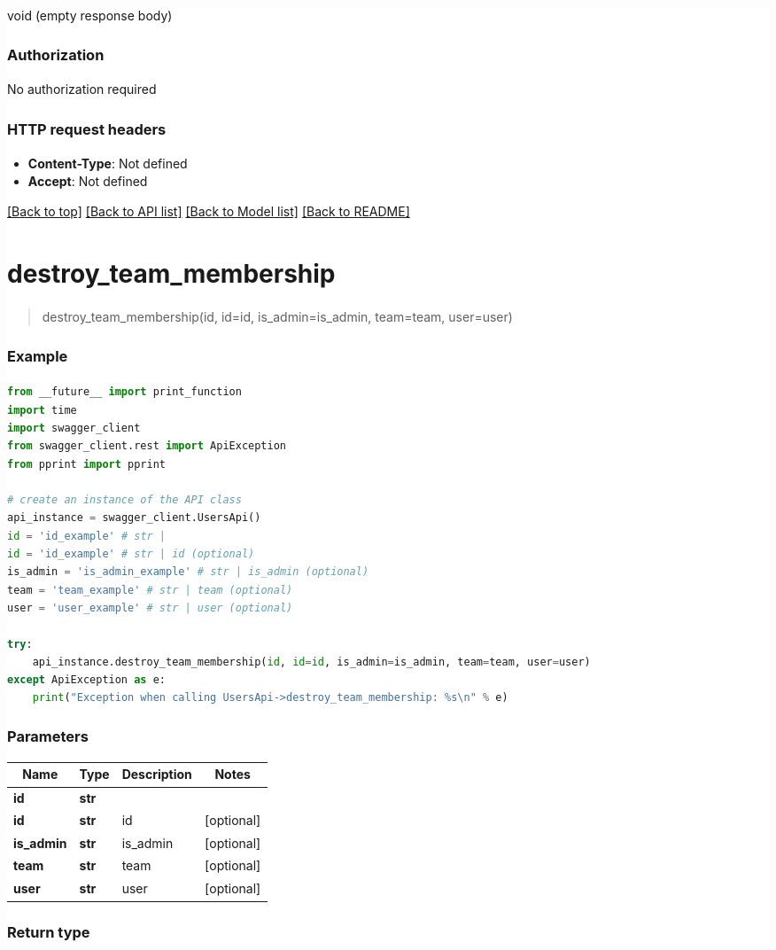 void (empty response body)

### Authorization

No authorization required

### HTTP request headers

 - **Content-Type**: Not defined
 - **Accept**: Not defined

[[Back to top]](#) [[Back to API list]](../README.md#documentation-for-api-endpoints) [[Back to Model list]](../README.md#documentation-for-models) [[Back to README]](../README.md)

# **destroy_team_membership**
> destroy_team_membership(id, id=id, is_admin=is_admin, team=team, user=user)



### Example
```python
from __future__ import print_function
import time
import swagger_client
from swagger_client.rest import ApiException
from pprint import pprint

# create an instance of the API class
api_instance = swagger_client.UsersApi()
id = 'id_example' # str | 
id = 'id_example' # str | id (optional)
is_admin = 'is_admin_example' # str | is_admin (optional)
team = 'team_example' # str | team (optional)
user = 'user_example' # str | user (optional)

try:
    api_instance.destroy_team_membership(id, id=id, is_admin=is_admin, team=team, user=user)
except ApiException as e:
    print("Exception when calling UsersApi->destroy_team_membership: %s\n" % e)
```

### Parameters

Name | Type | Description  | Notes
------------- | ------------- | ------------- | -------------
 **id** | **str**|  | 
 **id** | **str**| id | [optional] 
 **is_admin** | **str**| is_admin | [optional] 
 **team** | **str**| team | [optional] 
 **user** | **str**| user | [optional] 

### Return type
